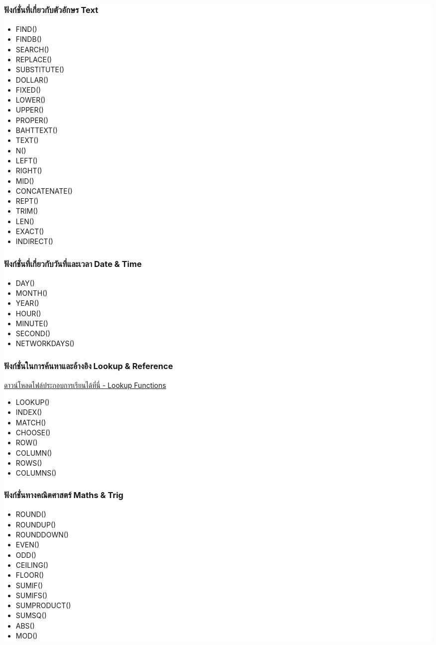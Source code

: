 ### ฟังก์ชั่นที่เกี่ยวกับตัวอักษร Text

- FIND()
- FINDB()
- SEARCH()
- REPLACE()
- SUBSTITUTE()
- DOLLAR()
- FIXED()
- LOWER()
- UPPER()
- PROPER()
- BAHTTEXT()
- TEXT()
- N()
- LEFT()
- RIGHT()
- MID()
- CONCATENATE()
- REPT()
- TRIM()
- LEN()
- EXACT()
- INDIRECT()

### ฟังก์ชั่นที่เกี่ยวกับวันที่และเวลา Date & Time

- DAY()
- MONTH()
- YEAR()
- HOUR()
- MINUTE()
- SECOND()
- NETWORKDAYS()

### ฟังก์ชั่นในการค้นหาและอ้างอิง Lookup & Reference

[ดาวน์โหลดไฟล์ประกอบการเรียนได้ที่นี่ - Lookup Functions](</assets/is281/xls/02-LookupFunctions.xlsx>)

- LOOKUP()
- INDEX()
- MATCH()
- CHOOSE()
- ROW()
- COLUMN()
- ROWS()
- COLUMNS()

### ฟังก์ชั่นทางคณิตศาสตร์ Maths & Trig

- ROUND()
- ROUNDUP()
- ROUNDDOWN()
- EVEN()
- ODD()
- CEILING()
- FLOOR()
- SUMIF()
- SUMIFS()
- SUMPRODUCT()
- SUMSQ()
- ABS()
- MOD()